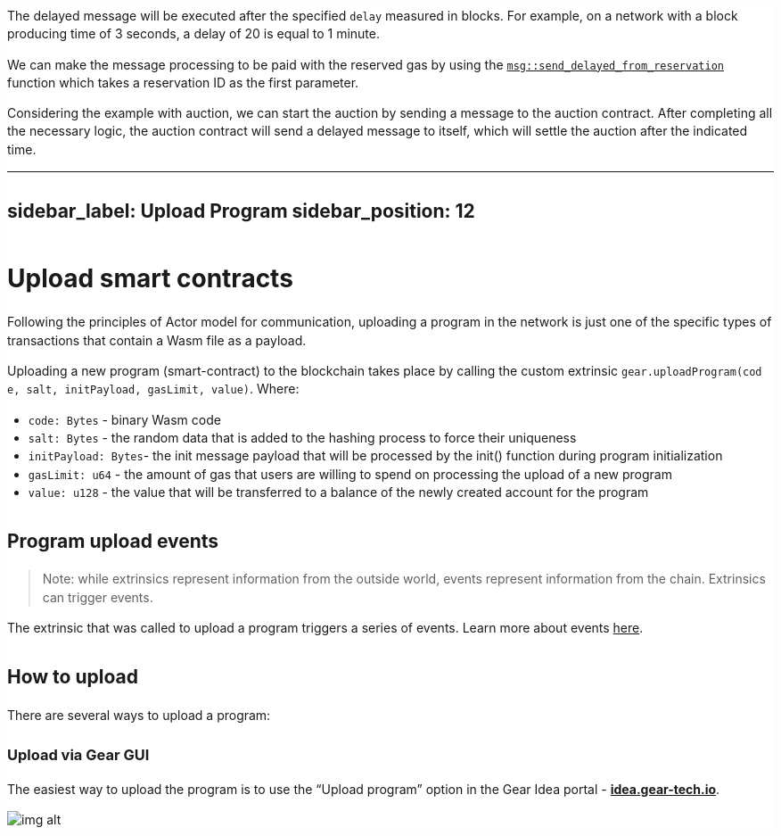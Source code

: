 The delayed message will be executed after the specified `delay` measured in blocks. For example, on a network with a block producing time of 3 seconds, a delay of 20 is equal to 1 minute.

We can make the message processing to be paid with the reserved gas by using the [`msg::send_delayed_from_reservation`](https://docs.gear.rs/gstd/msg/fn.send_delayed_from_reservation.html) function which takes a reservation ID as the first parameter.

Considering the example with auction, we can start the auction by sending a message to the auction contract. After completing all the necessary logic, the auction contract will send a delayed message to itself, which will settle the auction after the indicated time.


---
sidebar_label: Upload Program
sidebar_position: 12
---

# Upload smart contracts

Following the principles of Actor model for communication, uploading a program in the network is just one of the specific types of transactions that contain a Wasm file as a payload.

Uploading a new program (smart-contract) to the blockchain takes place by calling the custom extrinsic `gear.uploadProgram(code, salt, initPayload, gasLimit, value)`.
Where:

- `code: Bytes` - binary Wasm code
- `salt: Bytes` - the random data that is added to the hashing process to force their uniqueness
- `initPayload: Bytes`- the init message payload that will be processed by the init() function during program initialization
- `gasLimit: u64` - the amount of gas that users are willing to spend on processing the upload of a new program
- `value: u128` - the value that will be transferred to a balance of the newly created account for the program

## Program upload events

> Note: while extrinsics represent information from the outside world, events represent information from the chain. Extrinsics can trigger events.

The extrinsic that was called to upload a program triggers a series of events. Learn more about events [here](/docs/api/events#gear-events-types).

## How to upload

There are several ways to upload a program:

### Upload via Gear GUI

The easiest way to upload the program is to use the “Upload program” option in the Gear Idea portal - **[idea.gear-tech.io](https://idea.gear-tech.io)**.

![img alt](./img/idea-upload.png)
